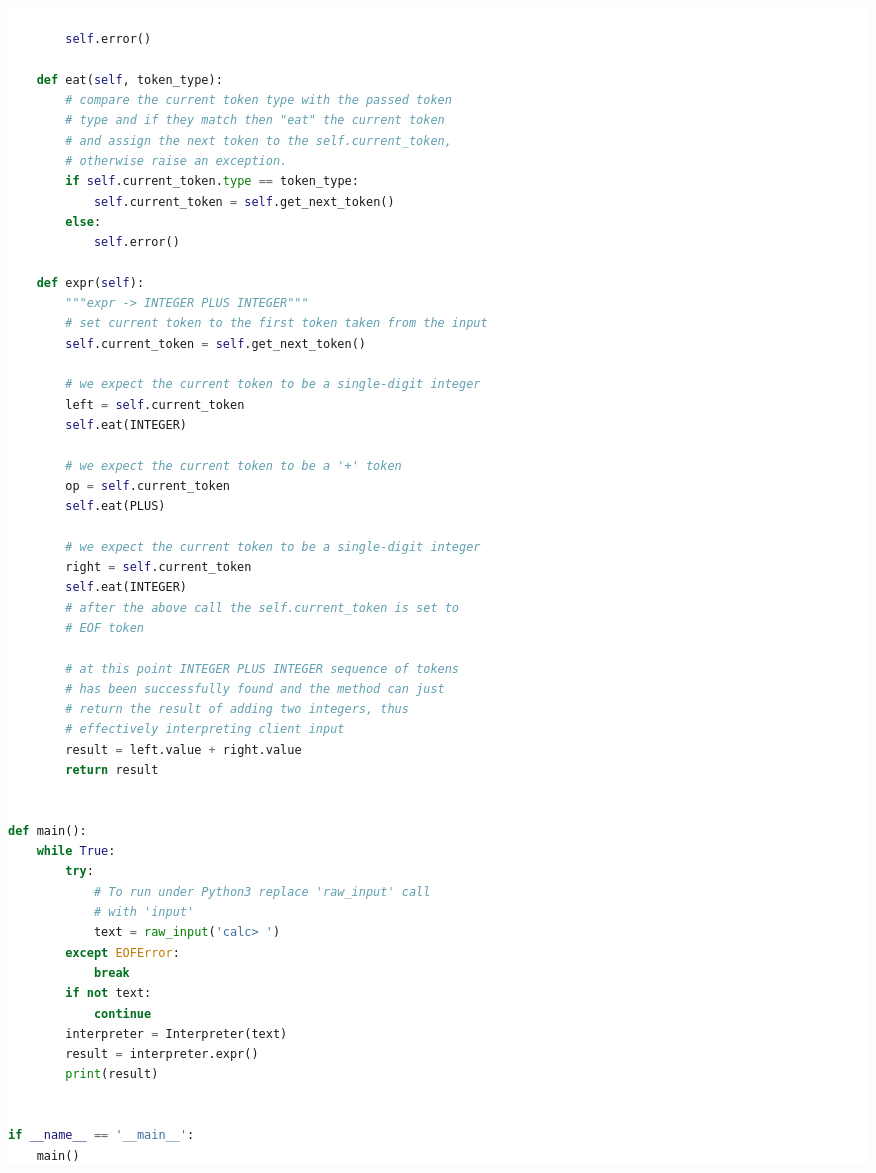 ```python

        self.error()

    def eat(self, token_type):
        # compare the current token type with the passed token
        # type and if they match then "eat" the current token
        # and assign the next token to the self.current_token,
        # otherwise raise an exception.
        if self.current_token.type == token_type:
            self.current_token = self.get_next_token()
        else:
            self.error()

    def expr(self):
        """expr -> INTEGER PLUS INTEGER"""
        # set current token to the first token taken from the input
        self.current_token = self.get_next_token()

        # we expect the current token to be a single-digit integer
        left = self.current_token
        self.eat(INTEGER)

        # we expect the current token to be a '+' token
        op = self.current_token
        self.eat(PLUS)

        # we expect the current token to be a single-digit integer
        right = self.current_token
        self.eat(INTEGER)
        # after the above call the self.current_token is set to
        # EOF token

        # at this point INTEGER PLUS INTEGER sequence of tokens
        # has been successfully found and the method can just
        # return the result of adding two integers, thus
        # effectively interpreting client input
        result = left.value + right.value
        return result


def main():
    while True:
        try:
            # To run under Python3 replace 'raw_input' call
            # with 'input'
            text = raw_input('calc> ')
        except EOFError:
            break
        if not text:
            continue
        interpreter = Interpreter(text)
        result = interpreter.expr()
        print(result)


if __name__ == '__main__':
    main()
```
